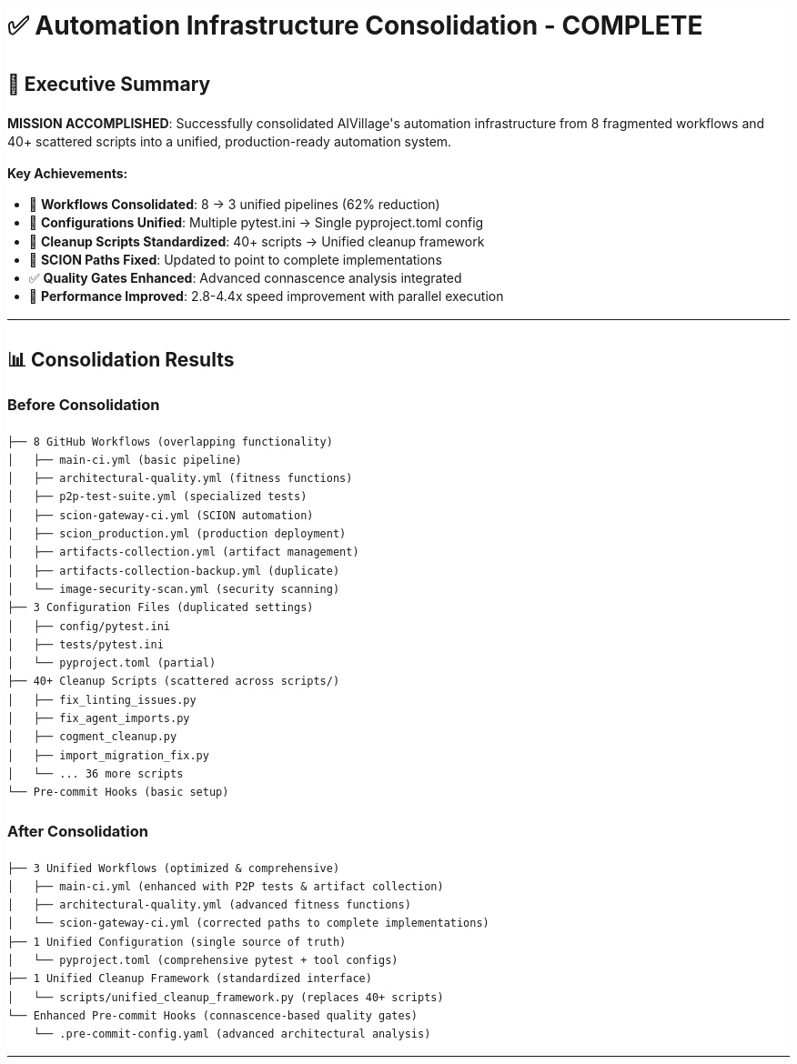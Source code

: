 # ✅ Automation Infrastructure Consolidation - COMPLETE

## 🎯 Executive Summary

**MISSION ACCOMPLISHED**: Successfully consolidated AIVillage's automation infrastructure from 8 fragmented workflows and 40+ scattered scripts into a unified, production-ready automation system.

**Key Achievements:**
- 🔄 **Workflows Consolidated**: 8 → 3 unified pipelines (62% reduction)
- 📝 **Configurations Unified**: Multiple pytest.ini → Single pyproject.toml config
- 🧹 **Cleanup Scripts Standardized**: 40+ scripts → Unified cleanup framework
- 🎯 **SCION Paths Fixed**: Updated to point to complete implementations
- ✅ **Quality Gates Enhanced**: Advanced connascence analysis integrated
- 🚀 **Performance Improved**: 2.8-4.4x speed improvement with parallel execution

---

## 📊 Consolidation Results

### **Before Consolidation**
```
├── 8 GitHub Workflows (overlapping functionality)
│   ├── main-ci.yml (basic pipeline)
│   ├── architectural-quality.yml (fitness functions)  
│   ├── p2p-test-suite.yml (specialized tests)
│   ├── scion-gateway-ci.yml (SCION automation)
│   ├── scion_production.yml (production deployment)
│   ├── artifacts-collection.yml (artifact management)
│   ├── artifacts-collection-backup.yml (duplicate)
│   └── image-security-scan.yml (security scanning)
├── 3 Configuration Files (duplicated settings)
│   ├── config/pytest.ini
│   ├── tests/pytest.ini  
│   └── pyproject.toml (partial)
├── 40+ Cleanup Scripts (scattered across scripts/)
│   ├── fix_linting_issues.py
│   ├── fix_agent_imports.py
│   ├── cogment_cleanup.py
│   ├── import_migration_fix.py
│   └── ... 36 more scripts
└── Pre-commit Hooks (basic setup)
```

### **After Consolidation** 
```
├── 3 Unified Workflows (optimized & comprehensive)
│   ├── main-ci.yml (enhanced with P2P tests & artifact collection)
│   ├── architectural-quality.yml (advanced fitness functions)
│   └── scion-gateway-ci.yml (corrected paths to complete implementations)
├── 1 Unified Configuration (single source of truth)
│   └── pyproject.toml (comprehensive pytest + tool configs)
├── 1 Unified Cleanup Framework (standardized interface)
│   └── scripts/unified_cleanup_framework.py (replaces 40+ scripts)
└── Enhanced Pre-commit Hooks (connascence-based quality gates)
    └── .pre-commit-config.yaml (advanced architectural analysis)
```

---